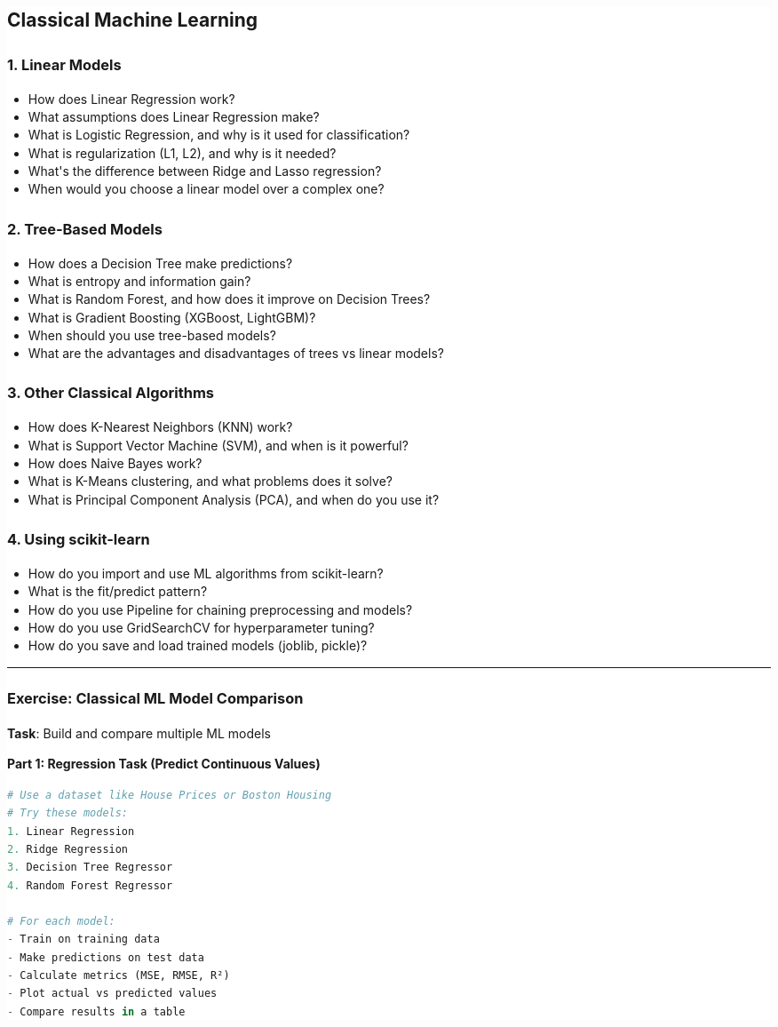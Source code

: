 
## Classical Machine Learning

### 1. Linear Models

- How does Linear Regression work?
- What assumptions does Linear Regression make?
- What is Logistic Regression, and why is it used for classification?
- What is regularization (L1, L2), and why is it needed?
- What's the difference between Ridge and Lasso regression?
- When would you choose a linear model over a complex one?

### 2. Tree-Based Models

- How does a Decision Tree make predictions?
- What is entropy and information gain?
- What is Random Forest, and how does it improve on Decision Trees?
- What is Gradient Boosting (XGBoost, LightGBM)?
- When should you use tree-based models?
- What are the advantages and disadvantages of trees vs linear models?

### 3. Other Classical Algorithms

- How does K-Nearest Neighbors (KNN) work?
- What is Support Vector Machine (SVM), and when is it powerful?
- How does Naive Bayes work?
- What is K-Means clustering, and what problems does it solve?
- What is Principal Component Analysis (PCA), and when do you use it?

### 4. Using scikit-learn

- How do you import and use ML algorithms from scikit-learn?
- What is the fit/predict pattern?
- How do you use Pipeline for chaining preprocessing and models?
- How do you use GridSearchCV for hyperparameter tuning?
- How do you save and load trained models (joblib, pickle)?

---

### Exercise: Classical ML Model Comparison

**Task**: Build and compare multiple ML models

**Part 1: Regression Task (Predict Continuous Values)**

```python
# Use a dataset like House Prices or Boston Housing
# Try these models:
1. Linear Regression
2. Ridge Regression
3. Decision Tree Regressor
4. Random Forest Regressor

# For each model:
- Train on training data
- Make predictions on test data
- Calculate metrics (MSE, RMSE, R²)
- Plot actual vs predicted values
- Compare results in a table
```
